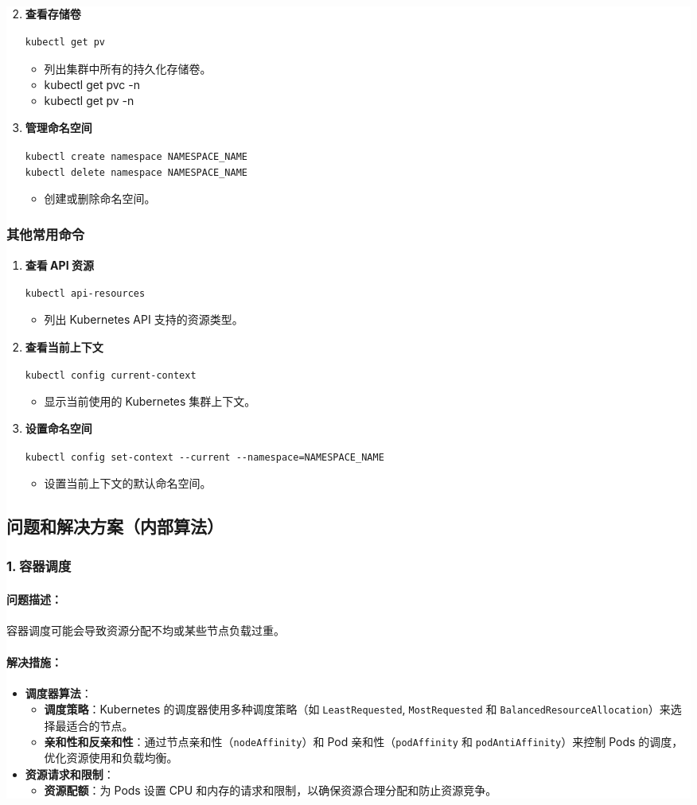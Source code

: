 2. **查看存储卷**

   ```
   kubectl get pv
   ```

   - 列出集群中所有的持久化存储卷。
   - kubectl get pvc -n <namespace>
   - kubectl get pv -n <namespace>

3. **管理命名空间**

   ```
   kubectl create namespace NAMESPACE_NAME
   kubectl delete namespace NAMESPACE_NAME
   ```

   - 创建或删除命名空间。

### 其他常用命令

1. **查看 API 资源**

   ```
   kubectl api-resources
   ```

   - 列出 Kubernetes API 支持的资源类型。

2. **查看当前上下文**

   ```
   kubectl config current-context
   ```

   - 显示当前使用的 Kubernetes 集群上下文。

3. **设置命名空间**

   ```
   kubectl config set-context --current --namespace=NAMESPACE_NAME
   ```

   - 设置当前上下文的默认命名空间。

## 问题和解决方案（内部算法）

### 1. **容器调度**

#### **问题描述**：

容器调度可能会导致资源分配不均或某些节点负载过重。

#### **解决措施**：

- **调度器算法**：
  - **调度策略**：Kubernetes 的调度器使用多种调度策略（如 `LeastRequested`, `MostRequested` 和 `BalancedResourceAllocation`）来选择最适合的节点。
  - **亲和性和反亲和性**：通过节点亲和性（`nodeAffinity`）和 Pod 亲和性（`podAffinity` 和 `podAntiAffinity`）来控制 Pods 的调度，优化资源使用和负载均衡。
- **资源请求和限制**：
  - **资源配额**：为 Pods 设置 CPU 和内存的请求和限制，以确保资源合理分配和防止资源竞争。
